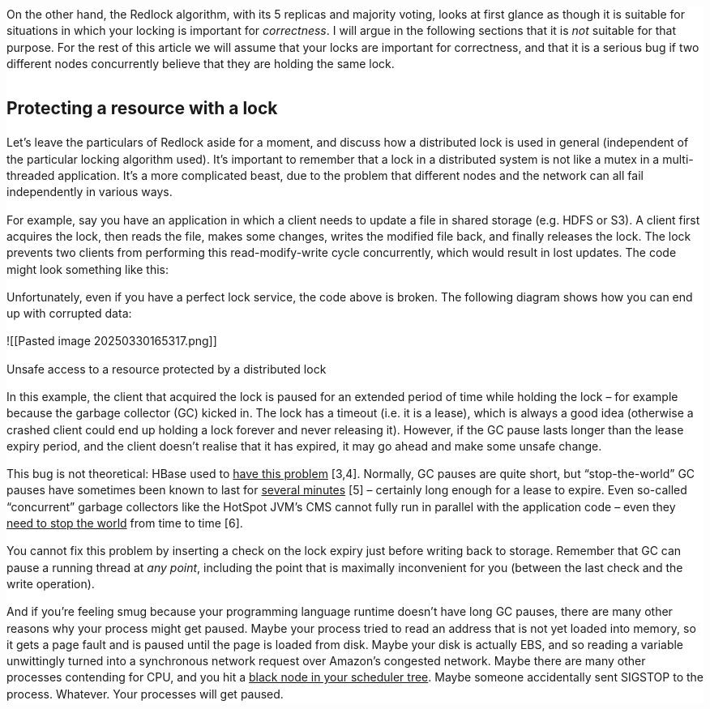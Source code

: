 On the other hand, the Redlock algorithm, with its 5 replicas and majority voting, looks at first glance as though it is suitable for situations in which your locking is important for _correctness_. I will argue in the following sections that it is _not_ suitable for that purpose. For the rest of this article we will assume that your locks are important for correctness, and that it is a serious bug if two different nodes concurrently believe that they are holding the same lock.

## Protecting a resource with a lock

Let’s leave the particulars of Redlock aside for a moment, and discuss how a distributed lock is used in general (independent of the particular locking algorithm used). It’s important to remember that a lock in a distributed system is not like a mutex in a multi-threaded application. It’s a more complicated beast, due to the problem that different nodes and the network can all fail independently in various ways.

For example, say you have an application in which a client needs to update a file in shared storage (e.g. HDFS or S3). A client first acquires the lock, then reads the file, makes some changes, writes the modified file back, and finally releases the lock. The lock prevents two clients from performing this read-modify-write cycle concurrently, which would result in lost updates. The code might look something like this:

Unfortunately, even if you have a perfect lock service, the code above is broken. The following diagram shows how you can end up with corrupted data:

![[Pasted image 20250330165317.png]]

Unsafe access to a resource protected by a distributed lock

In this example, the client that acquired the lock is paused for an extended period of time while holding the lock – for example because the garbage collector (GC) kicked in. The lock has a timeout (i.e. it is a lease), which is always a good idea (otherwise a crashed client could end up holding a lock forever and never releasing it). However, if the GC pause lasts longer than the lease expiry period, and the client doesn’t realise that it has expired, it may go ahead and make some unsafe change.

This bug is not theoretical: HBase used to [have this problem](http://www.slideshare.net/enissoz/hbase-and-hdfs-understanding-filesystem-usage) [3,4]. Normally, GC pauses are quite short, but “stop-the-world” GC pauses have sometimes been known to last for [several minutes](https://blog.cloudera.com/blog/2011/02/avoiding-full-gcs-in-hbase-with-memstore-local-allocation-buffers-part-1/) [5] – certainly long enough for a lease to expire. Even so-called “concurrent” garbage collectors like the HotSpot JVM’s CMS cannot fully run in parallel with the application code – even they [need to stop the world](http://mechanical-sympathy.blogspot.co.uk/2013/07/java-garbage-collection-distilled.html) from time to time [6].

You cannot fix this problem by inserting a check on the lock expiry just before writing back to storage. Remember that GC can pause a running thread at _any point_, including the point that is maximally inconvenient for you (between the last check and the write operation).

And if you’re feeling smug because your programming language runtime doesn’t have long GC pauses, there are many other reasons why your process might get paused. Maybe your process tried to read an address that is not yet loaded into memory, so it gets a page fault and is paused until the page is loaded from disk. Maybe your disk is actually EBS, and so reading a variable unwittingly turned into a synchronous network request over Amazon’s congested network. Maybe there are many other processes contending for CPU, and you hit a [black node in your scheduler tree](https://twitter.com/aphyr/status/682077908953792512). Maybe someone accidentally sent SIGSTOP to the process. Whatever. Your processes will get paused.
